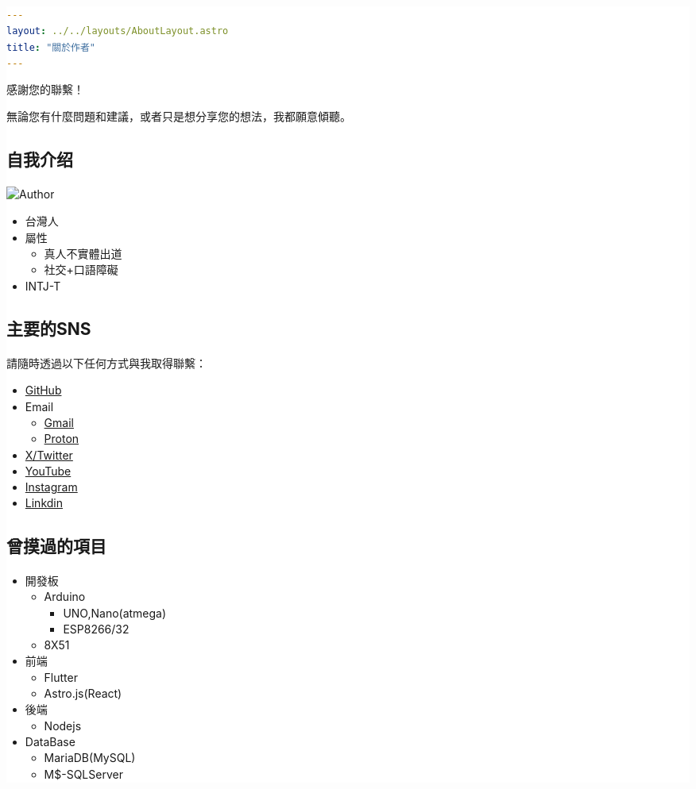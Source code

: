 ```yaml
---
layout: ../../layouts/AboutLayout.astro
title: "關於作者"
---
```


感謝您的聯繫！

無論您有什麼問題和建議，或者只是想分享您的想法，我都願意傾聽。

## 自我介绍

<div className="avatar-img">
  <img 
          src="https://avatars.githubusercontent.com/u/54382007" 
          class="sm:w-1/2 mx-auto avatar_img rounded-full w-[10em] mb-5 overflow-hidden"
          height="auto"
          width="100%""
         alt="Author" 
    />
</div>

- 台灣人
- 屬性
  - 真人不實體出道
  - 社交+口語障礙
- INTJ-T

## 主要的SNS

請隨時透過以下任何方式與我取得聯繫：

- [GitHub](https://github.com/neko0xff)
- Email
  - [Gmail](mailto:chzang55@gmail.com)
  - [Proton](mailto:neko0xff@protonmail.com)
- [X/Twitter](https://twitter.com/neko_0xFF)
- [YouTube](https://www.youtube.com/channel/UCfBR43eCo07mPWN6K-97TEA)
- [Instagram](https://www.instagram.com/neko_0xff/)
- [Linkdin](https://www.linkedin.com/in/%E5%B1%95%E9%8A%98-%E8%A8%B1-823b41183/)

## 曾摸過的項目

- 開發板
  - Arduino
    - UNO,Nano(atmega)
    - ESP8266/32
  - 8X51
- 前端
  - Flutter
  - Astro.js(React)
- 後端
  - Nodejs
- DataBase
  - MariaDB(MySQL)
  - M$-SQLServer

